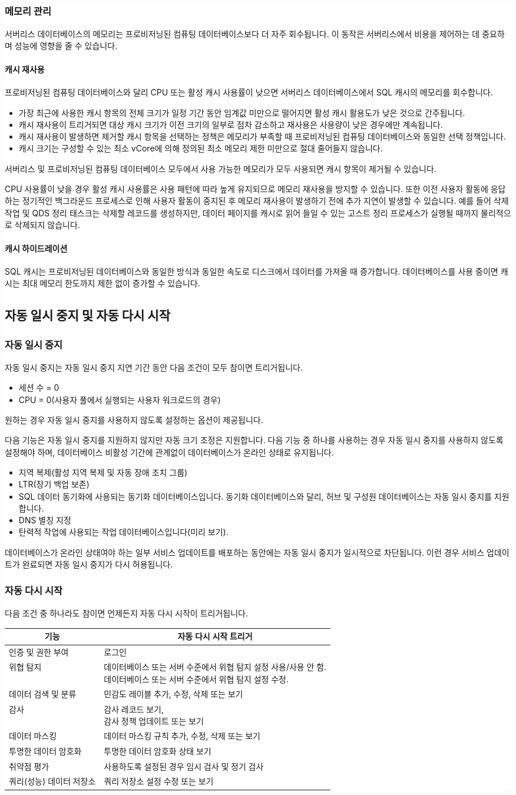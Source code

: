 ### <a name="memory-management"></a>메모리 관리

서버리스 데이터베이스의 메모리는 프로비저닝된 컴퓨팅 데이터베이스보다 더 자주 회수됩니다. 이 동작은 서버리스에서 비용을 제어하는 데 중요하며 성능에 영향을 줄 수 있습니다.

#### <a name="cache-reclamation"></a>캐시 재사용

프로비저닝된 컴퓨팅 데이터베이스와 달리 CPU 또는 활성 캐시 사용률이 낮으면 서버리스 데이터베이스에서 SQL 캐시의 메모리를 회수합니다.

- 가장 최근에 사용한 캐시 항목의 전체 크기가 일정 기간 동안 임계값 미만으로 떨어지면 활성 캐시 활용도가 낮은 것으로 간주됩니다.
- 캐시 재사용이 트리거되면 대상 캐시 크기가 이전 크기의 일부로 점차 감소하고 재사용은 사용량이 낮은 경우에만 계속됩니다.
- 캐시 재사용이 발생하면 제거할 캐시 항목을 선택하는 정책은 메모리가 부족할 때 프로비저닝된 컴퓨팅 데이터베이스와 동일한 선택 정책입니다.
- 캐시 크기는 구성할 수 있는 최소 vCore에 의해 정의된 최소 메모리 제한 미만으로 절대 줄어들지 않습니다.

서버리스 및 프로비저닝된 컴퓨팅 데이터베이스 모두에서 사용 가능한 메모리가 모두 사용되면 캐시 항목이 제거될 수 있습니다.

CPU 사용률이 낮을 경우 활성 캐시 사용률은 사용 패턴에 따라 높게 유지되므로 메모리 재사용을 방지할 수 있습니다.  또한 이전 사용자 활동에 응답하는 정기적인 백그라운드 프로세스로 인해 사용자 활동이 중지된 후 메모리 재사용이 발생하기 전에 추가 지연이 발생할 수 있습니다.  예를 들어 삭제 작업 및 QDS 정리 태스크는 삭제할 레코드를 생성하지만, 데이터 페이지를 캐시로 읽어 들일 수 있는 고스트 정리 프로세스가 실행될 때까지 물리적으로 삭제되지 않습니다.

#### <a name="cache-hydration"></a>캐시 하이드레이션

SQL 캐시는 프로비저닝된 데이터베이스와 동일한 방식과 동일한 속도로 디스크에서 데이터를 가져올 때 증가합니다. 데이터베이스를 사용 중이면 캐시는 최대 메모리 한도까지 제한 없이 증가할 수 있습니다.

## <a name="auto-pausing-and-auto-resuming"></a>자동 일시 중지 및 자동 다시 시작

### <a name="auto-pausing"></a>자동 일시 중지

자동 일시 중지는 자동 일시 중지 지연 기간 동안 다음 조건이 모두 참이면 트리거됩니다.

- 세션 수 = 0
- CPU = 0(사용자 풀에서 실행되는 사용자 워크로드의 경우)

원하는 경우 자동 일시 중지를 사용하지 않도록 설정하는 옵션이 제공됩니다.

다음 기능은 자동 일시 중지를 지원하지 않지만 자동 크기 조정은 지원합니다.  다음 기능 중 하나를 사용하는 경우 자동 일시 중지를 사용하지 않도록 설정해야 하며, 데이터베이스 비활성 기간에 관계없이 데이터베이스가 온라인 상태로 유지됩니다.

- 지역 복제(활성 지역 복제 및 자동 장애 조치 그룹)
- LTR(장기 백업 보존)
- SQL 데이터 동기화에 사용되는 동기화 데이터베이스입니다. 동기화 데이터베이스와 달리, 허브 및 구성원 데이터베이스는 자동 일시 중지를 지원합니다.
- DNS 별칭 지정
- 탄력적 작업에 사용되는 작업 데이터베이스입니다(미리 보기).

데이터베이스가 온라인 상태여야 하는 일부 서비스 업데이트를 배포하는 동안에는 자동 일시 중지가 일시적으로 차단됩니다.  이런 경우 서비스 업데이트가 완료되면 자동 일시 중지가 다시 허용됩니다.

### <a name="auto-resuming"></a>자동 다시 시작

다음 조건 중 하나라도 참이면 언제든지 자동 다시 시작이 트리거됩니다.

|기능|자동 다시 시작 트리거|
|---|---|
|인증 및 권한 부여|로그인|
|위협 탐지|데이터베이스 또는 서버 수준에서 위협 탐지 설정 사용/사용 안 함.<br>데이터베이스 또는 서버 수준에서 위협 탐지 설정 수정.|
|데이터 검색 및 분류|민감도 레이블 추가, 수정, 삭제 또는 보기|
|감사|감사 레코드 보기,<br>감사 정책 업데이트 또는 보기|
|데이터 마스킹|데이터 마스킹 규칙 추가, 수정, 삭제 또는 보기|
|투명한 데이터 암호화|투명한 데이터 암호화 상태 보기|
|취약점 평가|사용하도록 설정된 경우 임시 검사 및 정기 검사|
|쿼리(성능) 데이터 저장소|쿼리 저장소 설정 수정 또는 보기|
